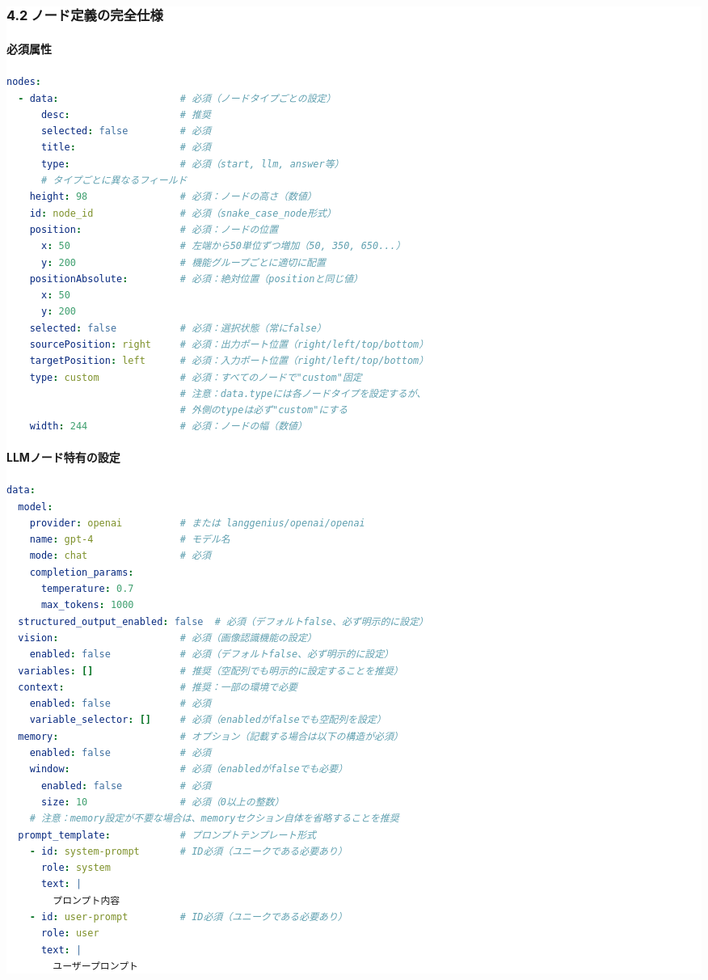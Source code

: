 ### 4.2 ノード定義の完全仕様

#### 必須属性
```yaml
nodes:
  - data:                     # 必須（ノードタイプごとの設定）
      desc:                   # 推奨
      selected: false         # 必須
      title:                  # 必須
      type:                   # 必須（start, llm, answer等）
      # タイプごとに異なるフィールド
    height: 98                # 必須：ノードの高さ（数値）
    id: node_id               # 必須（snake_case_node形式）
    position:                 # 必須：ノードの位置
      x: 50                   # 左端から50単位ずつ増加（50, 350, 650...）
      y: 200                  # 機能グループごとに適切に配置
    positionAbsolute:         # 必須：絶対位置（positionと同じ値）
      x: 50
      y: 200
    selected: false           # 必須：選択状態（常にfalse）
    sourcePosition: right     # 必須：出力ポート位置（right/left/top/bottom）
    targetPosition: left      # 必須：入力ポート位置（right/left/top/bottom）
    type: custom              # 必須：すべてのノードで"custom"固定
                              # 注意：data.typeには各ノードタイプを設定するが、
                              # 外側のtypeは必ず"custom"にする
    width: 244                # 必須：ノードの幅（数値）
```

#### LLMノード特有の設定
```yaml
data:
  model:
    provider: openai          # または langgenius/openai/openai
    name: gpt-4               # モデル名
    mode: chat                # 必須
    completion_params:
      temperature: 0.7
      max_tokens: 1000
  structured_output_enabled: false  # 必須（デフォルトfalse、必ず明示的に設定）
  vision:                     # 必須（画像認識機能の設定）
    enabled: false            # 必須（デフォルトfalse、必ず明示的に設定）
  variables: []               # 推奨（空配列でも明示的に設定することを推奨）
  context:                    # 推奨：一部の環境で必要
    enabled: false            # 必須
    variable_selector: []     # 必須（enabledがfalseでも空配列を設定）
  memory:                     # オプション（記載する場合は以下の構造が必須）
    enabled: false            # 必須
    window:                   # 必須（enabledがfalseでも必要）
      enabled: false          # 必須
      size: 10                # 必須（0以上の整数）
    # 注意：memory設定が不要な場合は、memoryセクション自体を省略することを推奨
  prompt_template:            # プロンプトテンプレート形式
    - id: system-prompt       # ID必須（ユニークである必要あり）
      role: system
      text: |
        プロンプト内容
    - id: user-prompt         # ID必須（ユニークである必要あり）
      role: user
      text: |
        ユーザープロンプト
```
